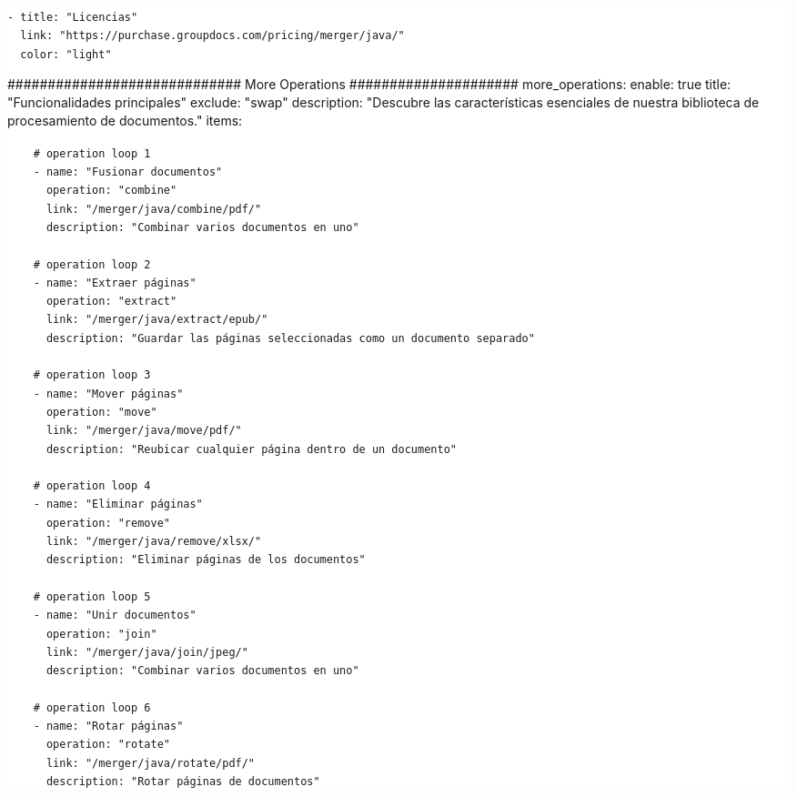     - title: "Licencias"
      link: "https://purchase.groupdocs.com/pricing/merger/java/"
      color: "light"


############################# More Operations #####################
more_operations:
    enable: true
    title: "Funcionalidades principales"
    exclude: "swap"
    description: "Descubre las características esenciales de nuestra biblioteca de procesamiento de documentos."
    items: 
          
        # operation loop 1
        - name: "Fusionar documentos"
          operation: "combine"
          link: "/merger/java/combine/pdf/"
          description: "Combinar varios documentos en uno"

        # operation loop 2
        - name: "Extraer páginas"
          operation: "extract"
          link: "/merger/java/extract/epub/"
          description: "Guardar las páginas seleccionadas como un documento separado"

        # operation loop 3
        - name: "Mover páginas"
          operation: "move"
          link: "/merger/java/move/pdf/"
          description: "Reubicar cualquier página dentro de un documento"

        # operation loop 4
        - name: "Eliminar páginas"
          operation: "remove"
          link: "/merger/java/remove/xlsx/"
          description: "Eliminar páginas de los documentos"

        # operation loop 5
        - name: "Unir documentos"
          operation: "join"
          link: "/merger/java/join/jpeg/"
          description: "Combinar varios documentos en uno"

        # operation loop 6
        - name: "Rotar páginas"
          operation: "rotate"
          link: "/merger/java/rotate/pdf/"
          description: "Rotar páginas de documentos"
